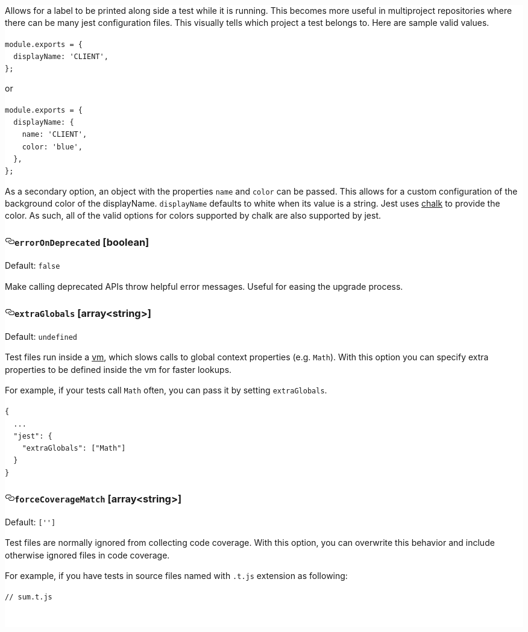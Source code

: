 <p>Allows for a label to be printed along side a test while it is running. This becomes more useful in multiproject repositories where there can be many jest configuration files. This visually tells which project a test belongs to. Here are sample valid values.</p>
<pre><code class="hljs css language-js"><span class="hljs-built_in">module</span>.exports = {
  <span class="hljs-attr">displayName</span>: <span class="hljs-string">&apos;CLIENT&apos;</span>,
};
</code></pre>
<p>or</p>
<pre><code class="hljs css language-js"><span class="hljs-built_in">module</span>.exports = {
  <span class="hljs-attr">displayName</span>: {
    <span class="hljs-attr">name</span>: <span class="hljs-string">&apos;CLIENT&apos;</span>,
    <span class="hljs-attr">color</span>: <span class="hljs-string">&apos;blue&apos;</span>,
  },
};
</code></pre>
<p>As a secondary option, an object with the properties <code>name</code> and <code>color</code> can be passed. This allows for a custom configuration of the background color of the displayName. <code>displayName</code> defaults to white when its value is a string. Jest uses <a href="https://github.com/chalk/chalk">chalk</a> to provide the color. As such, all of the valid options for colors supported by chalk are also supported by jest.</p>
<h3><a class="anchor" aria-hidden="true" id="errorondeprecated-boolean"></a><a href="#errorondeprecated-boolean" aria-hidden="true" class="hash-link"><svg class="hash-link-icon" aria-hidden="true" height="16" version="1.1" viewBox="0 0 16 16" width="16"><path fill-rule="evenodd" d="M4 9h1v1H4c-1.5 0-3-1.69-3-3.5S2.55 3 4 3h4c1.45 0 3 1.69 3 3.5 0 1.41-.91 2.72-2 3.25V8.59c.58-.45 1-1.27 1-2.09C10 5.22 8.98 4 8 4H4c-.98 0-2 1.22-2 2.5S3 9 4 9zm9-3h-1v1h1c1 0 2 1.22 2 2.5S13.98 12 13 12H9c-.98 0-2-1.22-2-2.5 0-.83.42-1.64 1-2.09V6.25c-1.09.53-2 1.84-2 3.25C6 11.31 7.55 13 9 13h4c1.45 0 3-1.69 3-3.5S14.5 6 13 6z"/></svg></a><code>errorOnDeprecated</code> [boolean]</h3>
<p>Default: <code>false</code></p>
<p>Make calling deprecated APIs throw helpful error messages. Useful for easing the upgrade process.</p>
<h3><a class="anchor" aria-hidden="true" id="extraglobals-arraystring"></a><a href="#extraglobals-arraystring" aria-hidden="true" class="hash-link"><svg class="hash-link-icon" aria-hidden="true" height="16" version="1.1" viewBox="0 0 16 16" width="16"><path fill-rule="evenodd" d="M4 9h1v1H4c-1.5 0-3-1.69-3-3.5S2.55 3 4 3h4c1.45 0 3 1.69 3 3.5 0 1.41-.91 2.72-2 3.25V8.59c.58-.45 1-1.27 1-2.09C10 5.22 8.98 4 8 4H4c-.98 0-2 1.22-2 2.5S3 9 4 9zm9-3h-1v1h1c1 0 2 1.22 2 2.5S13.98 12 13 12H9c-.98 0-2-1.22-2-2.5 0-.83.42-1.64 1-2.09V6.25c-1.09.53-2 1.84-2 3.25C6 11.31 7.55 13 9 13h4c1.45 0 3-1.69 3-3.5S14.5 6 13 6z"/></svg></a><code>extraGlobals</code> [array&lt;string&gt;]</h3>
<p>Default: <code>undefined</code></p>
<p>Test files run inside a <a href="https://nodejs.org/api/vm.html">vm</a>, which slows calls to global context properties (e.g. <code>Math</code>). With this option you can specify extra properties to be defined inside the vm for faster lookups.</p>
<p>For example, if your tests call <code>Math</code> often, you can pass it by setting <code>extraGlobals</code>.</p>
<pre><code class="hljs css language-json">{
  ...
  &quot;jest&quot;: {
    &quot;extraGlobals&quot;: [&quot;Math&quot;]
  }
}
</code></pre>
<h3><a class="anchor" aria-hidden="true" id="forcecoveragematch-arraystring"></a><a href="#forcecoveragematch-arraystring" aria-hidden="true" class="hash-link"><svg class="hash-link-icon" aria-hidden="true" height="16" version="1.1" viewBox="0 0 16 16" width="16"><path fill-rule="evenodd" d="M4 9h1v1H4c-1.5 0-3-1.69-3-3.5S2.55 3 4 3h4c1.45 0 3 1.69 3 3.5 0 1.41-.91 2.72-2 3.25V8.59c.58-.45 1-1.27 1-2.09C10 5.22 8.98 4 8 4H4c-.98 0-2 1.22-2 2.5S3 9 4 9zm9-3h-1v1h1c1 0 2 1.22 2 2.5S13.98 12 13 12H9c-.98 0-2-1.22-2-2.5 0-.83.42-1.64 1-2.09V6.25c-1.09.53-2 1.84-2 3.25C6 11.31 7.55 13 9 13h4c1.45 0 3-1.69 3-3.5S14.5 6 13 6z"/></svg></a><code>forceCoverageMatch</code> [array&lt;string&gt;]</h3>
<p>Default: <code>[&apos;&apos;]</code></p>
<p>Test files are normally ignored from collecting code coverage. With this option, you can overwrite this behavior and include otherwise ignored files in code coverage.</p>
<p>For example, if you have tests in source files named with <code>.t.js</code> extension as following:</p>
<pre><code class="hljs css language-javascript"><span class="hljs-comment">// sum.t.js</span>
